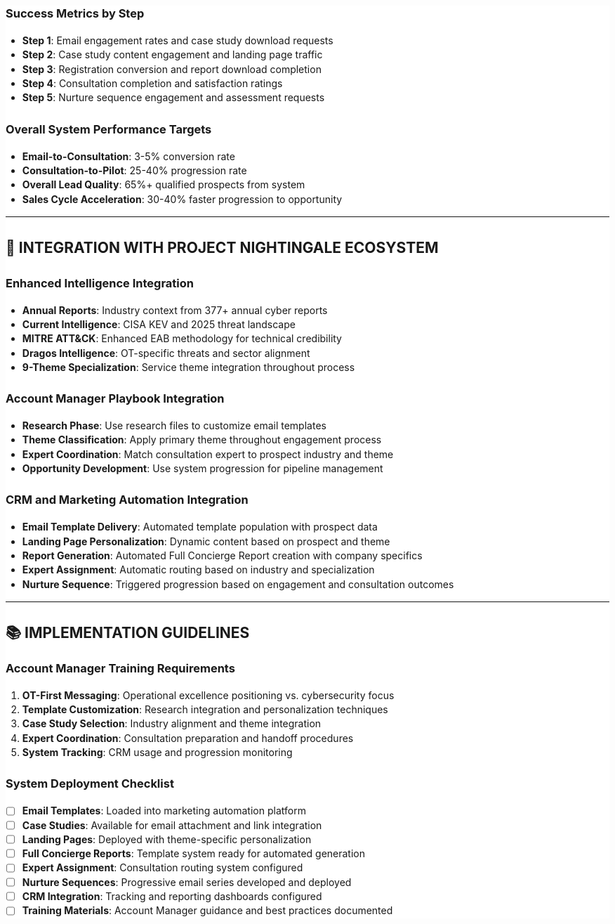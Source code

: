 ### **Success Metrics by Step**
- **Step 1**: Email engagement rates and case study download requests
- **Step 2**: Case study content engagement and landing page traffic
- **Step 3**: Registration conversion and report download completion
- **Step 4**: Consultation completion and satisfaction ratings
- **Step 5**: Nurture sequence engagement and assessment requests

### **Overall System Performance Targets**
- **Email-to-Consultation**: 3-5% conversion rate
- **Consultation-to-Pilot**: 25-40% progression rate
- **Overall Lead Quality**: 65%+ qualified prospects from system
- **Sales Cycle Acceleration**: 30-40% faster progression to opportunity

---

## 🔄 **INTEGRATION WITH PROJECT NIGHTINGALE ECOSYSTEM**

### **Enhanced Intelligence Integration**
- **Annual Reports**: Industry context from 377+ annual cyber reports
- **Current Intelligence**: CISA KEV and 2025 threat landscape
- **MITRE ATT&CK**: Enhanced EAB methodology for technical credibility
- **Dragos Intelligence**: OT-specific threats and sector alignment
- **9-Theme Specialization**: Service theme integration throughout process

### **Account Manager Playbook Integration**
- **Research Phase**: Use research files to customize email templates
- **Theme Classification**: Apply primary theme throughout engagement process
- **Expert Coordination**: Match consultation expert to prospect industry and theme
- **Opportunity Development**: Use system progression for pipeline management

### **CRM and Marketing Automation Integration**
- **Email Template Delivery**: Automated template population with prospect data
- **Landing Page Personalization**: Dynamic content based on prospect and theme
- **Report Generation**: Automated Full Concierge Report creation with company specifics
- **Expert Assignment**: Automatic routing based on industry and specialization
- **Nurture Sequence**: Triggered progression based on engagement and consultation outcomes

---

## 📚 **IMPLEMENTATION GUIDELINES**

### **Account Manager Training Requirements**
1. **OT-First Messaging**: Operational excellence positioning vs. cybersecurity focus
2. **Template Customization**: Research integration and personalization techniques
3. **Case Study Selection**: Industry alignment and theme integration
4. **Expert Coordination**: Consultation preparation and handoff procedures
5. **System Tracking**: CRM usage and progression monitoring

### **System Deployment Checklist**
- [ ] **Email Templates**: Loaded into marketing automation platform
- [ ] **Case Studies**: Available for email attachment and link integration
- [ ] **Landing Pages**: Deployed with theme-specific personalization
- [ ] **Full Concierge Reports**: Template system ready for automated generation
- [ ] **Expert Assignment**: Consultation routing system configured
- [ ] **Nurture Sequences**: Progressive email series developed and deployed
- [ ] **CRM Integration**: Tracking and reporting dashboards configured
- [ ] **Training Materials**: Account Manager guidance and best practices documented
